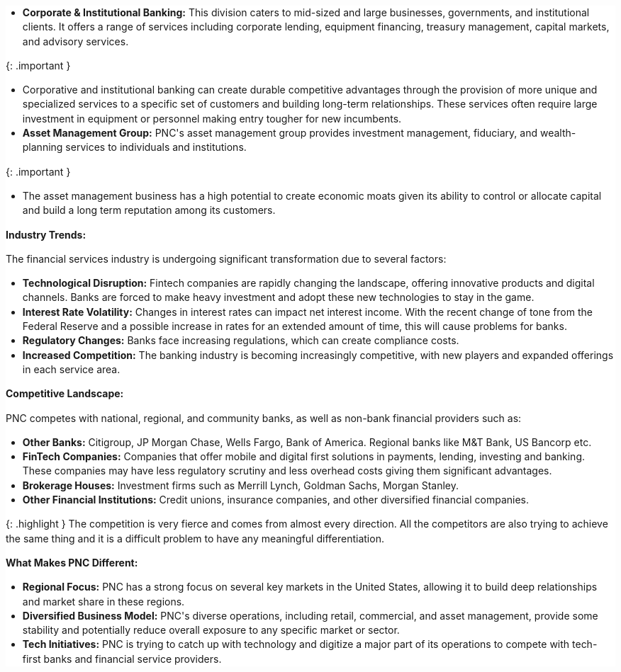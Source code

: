 * **Corporate & Institutional Banking:** This division caters to mid-sized and large businesses, governments, and institutional clients. It offers a range of services including corporate lending, equipment financing, treasury management, capital markets, and advisory services.
    
{: .important }
*    Corporative and institutional banking can create durable competitive advantages through the provision of more unique and specialized services to a specific set of customers and building long-term relationships. These services often require large investment in equipment or personnel making entry tougher for new incumbents.
*   **Asset Management Group:** PNC's asset management group provides investment management, fiduciary, and wealth-planning services to individuals and institutions.

{: .important }
*  The asset management business has a high potential to create economic moats given its ability to control or allocate capital and build a long term reputation among its customers.
  
**Industry Trends:**

The financial services industry is undergoing significant transformation due to several factors:

*   **Technological Disruption:** Fintech companies are rapidly changing the landscape, offering innovative products and digital channels. Banks are forced to make heavy investment and adopt these new technologies to stay in the game. 
*   **Interest Rate Volatility:** Changes in interest rates can impact net interest income. With the recent change of tone from the Federal Reserve and a possible increase in rates for an extended amount of time, this will cause problems for banks.
*   **Regulatory Changes:** Banks face increasing regulations, which can create compliance costs.
*   **Increased Competition:** The banking industry is becoming increasingly competitive, with new players and expanded offerings in each service area.

**Competitive Landscape:**

PNC competes with national, regional, and community banks, as well as non-bank financial providers such as:

*   **Other Banks:** Citigroup, JP Morgan Chase, Wells Fargo, Bank of America. Regional banks like M&T Bank, US Bancorp etc.
*   **FinTech Companies:** Companies that offer mobile and digital first solutions in payments, lending, investing and banking. These companies may have less regulatory scrutiny and less overhead costs giving them significant advantages.
*  **Brokerage Houses:** Investment firms such as Merrill Lynch, Goldman Sachs, Morgan Stanley.
*   **Other Financial Institutions:** Credit unions, insurance companies, and other diversified financial companies.

{: .highlight }
The competition is very fierce and comes from almost every direction. All the competitors are also trying to achieve the same thing and it is a difficult problem to have any meaningful differentiation.

**What Makes PNC Different:**

*   **Regional Focus:** PNC has a strong focus on several key markets in the United States, allowing it to build deep relationships and market share in these regions.
*   **Diversified Business Model:** PNC's diverse operations, including retail, commercial, and asset management, provide some stability and potentially reduce overall exposure to any specific market or sector.
* **Tech Initiatives:** PNC is trying to catch up with technology and digitize a major part of its operations to compete with tech-first banks and financial service providers.
